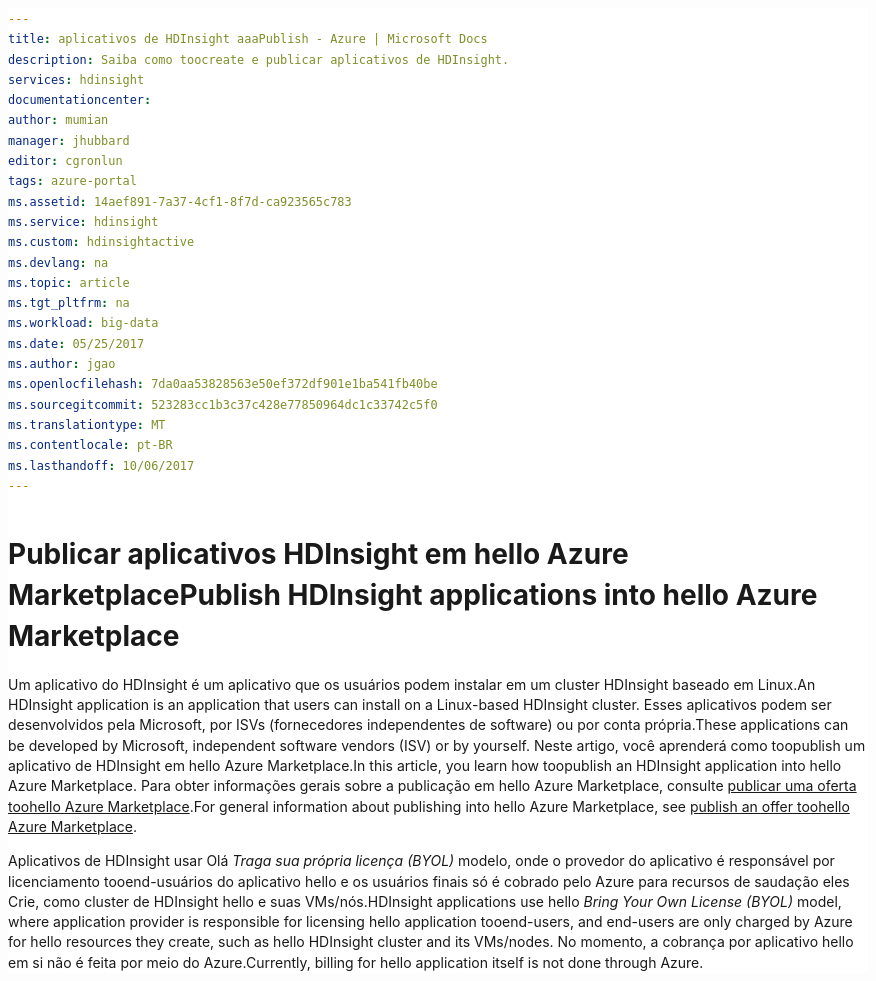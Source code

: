 ```yaml
---
title: aplicativos de HDInsight aaaPublish - Azure | Microsoft Docs
description: Saiba como toocreate e publicar aplicativos de HDInsight.
services: hdinsight
documentationcenter: 
author: mumian
manager: jhubbard
editor: cgronlun
tags: azure-portal
ms.assetid: 14aef891-7a37-4cf1-8f7d-ca923565c783
ms.service: hdinsight
ms.custom: hdinsightactive
ms.devlang: na
ms.topic: article
ms.tgt_pltfrm: na
ms.workload: big-data
ms.date: 05/25/2017
ms.author: jgao
ms.openlocfilehash: 7da0aa53828563e50ef372df901e1ba541fb40be
ms.sourcegitcommit: 523283cc1b3c37c428e77850964dc1c33742c5f0
ms.translationtype: MT
ms.contentlocale: pt-BR
ms.lasthandoff: 10/06/2017
---
```

# <a name="publish-hdinsight-applications-into-hello-azure-marketplace"></a><span data-ttu-id="68ea1-103">Publicar aplicativos HDInsight em hello Azure Marketplace</span><span class="sxs-lookup"><span data-stu-id="68ea1-103">Publish HDInsight applications into hello Azure Marketplace</span></span>
<span data-ttu-id="68ea1-104">Um aplicativo do HDInsight é um aplicativo que os usuários podem instalar em um cluster HDInsight baseado em Linux.</span><span class="sxs-lookup"><span data-stu-id="68ea1-104">An HDInsight application is an application that users can install on a Linux-based HDInsight cluster.</span></span> <span data-ttu-id="68ea1-105">Esses aplicativos podem ser desenvolvidos pela Microsoft, por ISVs (fornecedores independentes de software) ou por conta própria.</span><span class="sxs-lookup"><span data-stu-id="68ea1-105">These applications can be developed by Microsoft, independent software vendors (ISV) or by yourself.</span></span> <span data-ttu-id="68ea1-106">Neste artigo, você aprenderá como toopublish um aplicativo de HDInsight em hello Azure Marketplace.</span><span class="sxs-lookup"><span data-stu-id="68ea1-106">In this article, you learn how toopublish an HDInsight application into hello Azure Marketplace.</span></span>  <span data-ttu-id="68ea1-107">Para obter informações gerais sobre a publicação em hello Azure Marketplace, consulte [publicar uma oferta toohello Azure Marketplace](../marketplace-publishing/marketplace-publishing-getting-started.md).</span><span class="sxs-lookup"><span data-stu-id="68ea1-107">For general information about publishing into hello Azure Marketplace, see [publish an offer toohello Azure Marketplace](../marketplace-publishing/marketplace-publishing-getting-started.md).</span></span>

<span data-ttu-id="68ea1-108">Aplicativos de HDInsight usar Olá *Traga sua própria licença (BYOL)* modelo, onde o provedor do aplicativo é responsável por licenciamento tooend-usuários do aplicativo hello e os usuários finais só é cobrado pelo Azure para recursos de saudação eles Crie, como cluster de HDInsight hello e suas VMs/nós.</span><span class="sxs-lookup"><span data-stu-id="68ea1-108">HDInsight applications use hello *Bring Your Own License (BYOL)* model, where application provider is responsible for licensing hello application tooend-users, and end-users are only charged by Azure for hello resources they create, such as hello HDInsight cluster and its VMs/nodes.</span></span> <span data-ttu-id="68ea1-109">No momento, a cobrança por aplicativo hello em si não é feita por meio do Azure.</span><span class="sxs-lookup"><span data-stu-id="68ea1-109">Currently, billing for hello application itself is not done through Azure.</span></span>
